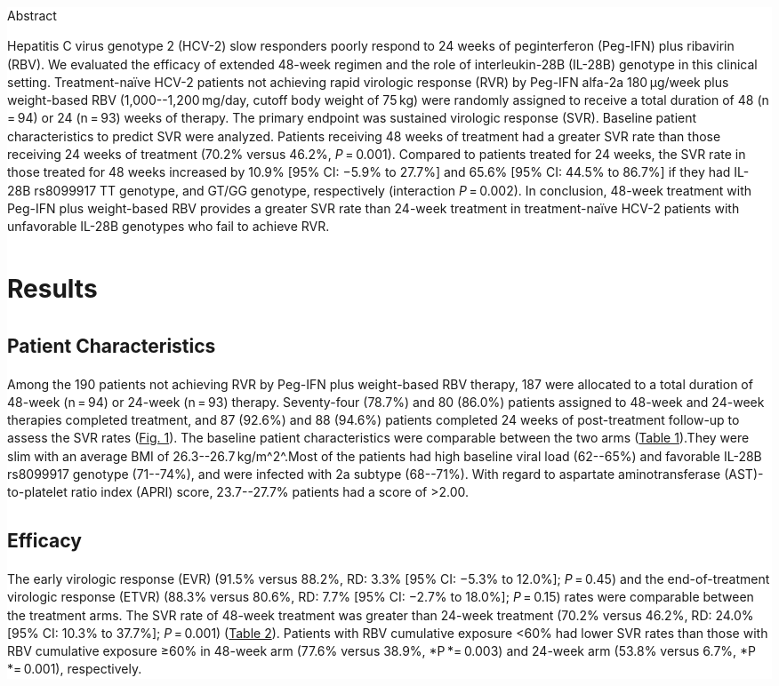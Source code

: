 Abstract

Hepatitis C virus genotype 2 (HCV-2) slow responders poorly respond to
24 weeks of peginterferon (Peg-IFN) plus ribavirin (RBV). We evaluated
the efficacy of extended 48-week regimen and the role of interleukin-28B
(IL-28B) genotype in this clinical setting. Treatment-naïve HCV-2
patients not achieving rapid virologic response (RVR) by Peg-IFN alfa-2a
180 μg/week plus weight-based RBV (1,000--1,200 mg/day, cutoff body
weight of 75 kg) were randomly assigned to receive a total duration of
48 (n = 94) or 24 (n = 93) weeks of therapy. The primary endpoint was
sustained virologic response (SVR). Baseline patient characteristics to
predict SVR were analyzed. Patients receiving 48 weeks of treatment had
a greater SVR rate than those receiving 24 weeks of treatment (70.2%
versus 46.2%, *P* = 0.001). Compared to patients treated for 24 weeks,
the SVR rate in those treated for 48 weeks increased by 10.9% \[95% CI:
−5.9% to 27.7%\] and 65.6% \[95% CI: 44.5% to 86.7%\] if they had IL-28B
rs8099917 TT genotype, and GT/GG genotype, respectively (interaction
*P* = 0.002). In conclusion, 48-week treatment with Peg-IFN plus
weight-based RBV provides a greater SVR rate than 24-week treatment in
treatment-naïve HCV-2 patients with unfavorable IL-28B genotypes who
fail to achieve RVR.

# Results

## Patient Characteristics

Among the 190 patients not achieving RVR by Peg-IFN plus weight-based
RBV therapy, 187 were allocated to a total duration of 48-week (n = 94)
or 24-week (n = 93) therapy. Seventy-four (78.7%) and 80 (86.0%)
patients assigned to 48-week and 24-week therapies completed treatment,
and 87 (92.6%) and 88 (94.6%) patients completed 24 weeks of
post-treatment follow-up to assess the SVR rates ([Fig. 1](#)). The
baseline patient characteristics were comparable between the two arms
([Table 1](#)).They were slim with an average BMI of
26.3--26.7 kg/m^2^.Most of the patients had high baseline viral load
(62--65%) and favorable IL-28B rs8099917 genotype (71--74%), and were
infected with 2a subtype (68--71%). With regard to aspartate
aminotransferase (AST)-to-platelet ratio index (APRI) score, 23.7--27.7%
patients had a score of \>2.00.

## Efficacy

The early virologic response (EVR) (91.5% versus 88.2%, RD: 3.3% \[95%
CI: −5.3% to 12.0%\]; *P* = 0.45) and the end-of-treatment virologic
response (ETVR) (88.3% versus 80.6%, RD: 7.7% \[95% CI: −2.7% to
18.0%\]; *P* = 0.15) rates were comparable between the treatment arms.
The SVR rate of 48-week treatment was greater than 24-week treatment
(70.2% versus 46.2%, RD: 24.0% \[95% CI: 10.3% to 37.7%\]; *P* = 0.001)
([Table 2](#)). Patients with RBV cumulative exposure \<60% had lower
SVR rates than those with RBV cumulative exposure ≥60% in 48-week arm
(77.6% versus 38.9%, *P *= 0.003) and 24-week arm (53.8% versus 6.7%,
*P *= 0.001), respectively.
